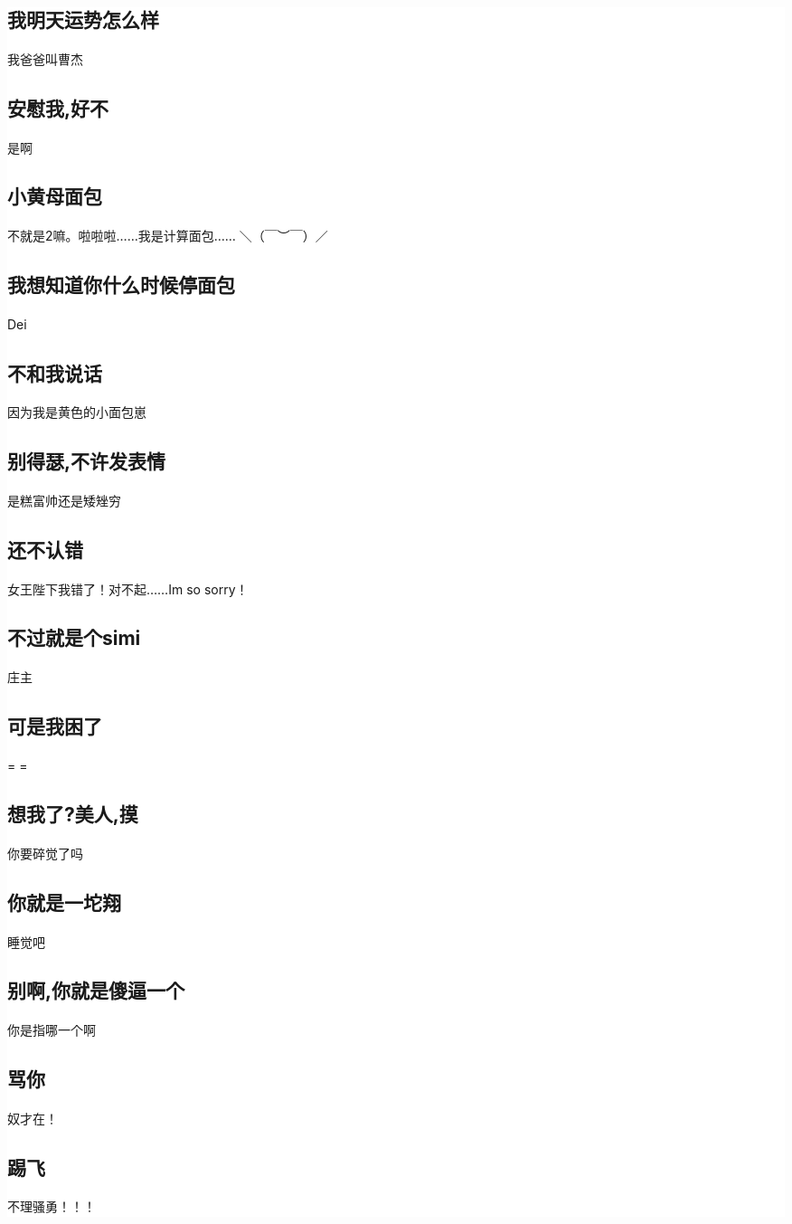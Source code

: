 ## 我明天运势怎么样
我爸爸叫曹杰

## 安慰我,好不
是啊

## 小黄母面包
不就是2嘛。啦啦啦……我是计算面包…… ＼（￣︶￣）／

## 我想知道你什么时候停面包
Dei

## 不和我说话
因为我是黄色的小面包崽

## 别得瑟,不许发表情
是糕富帅还是矮矬穷

## 还不认错
女王陛下我错了！对不起……Im so sorry！

## 不过就是个simi
庄主

## 可是我困了
= =

## 想我了?美人,摸
你要碎觉了吗

## 你就是一坨翔
睡觉吧

## 别啊,你就是傻逼一个
你是指哪一个啊

## 骂你
奴才在！

## 踢飞
不理骚勇！！！
